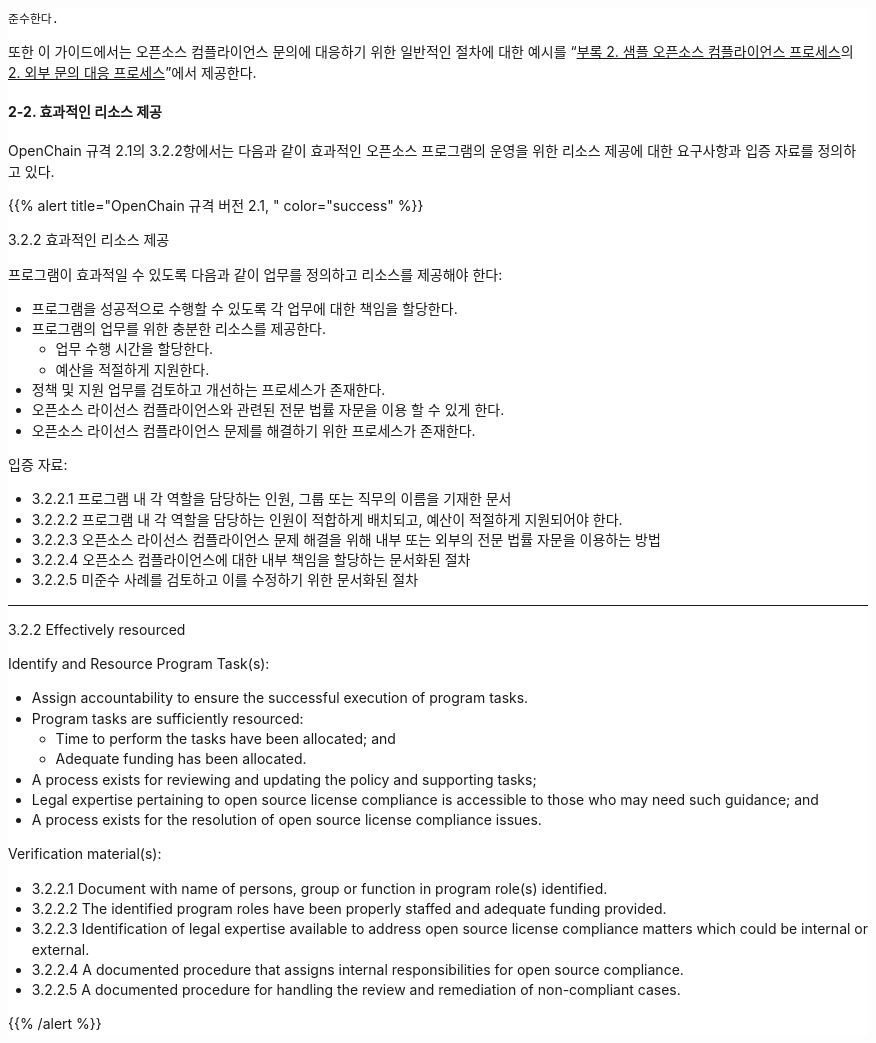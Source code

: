~~~
준수한다. 

~~~

또한 이 가이드에서는 오픈소스 컴플라이언스 문의에 대응하기 위한 일반적인 절차에 대한 예시를 “[부록 2. 샘플 오픈소스 컴플라이언스 프로세스](#부록-2-샘플-오픈소스-컴플라이언스-프로세스)의 [2. 외부 문의 대응 프로세스](#2-외부-문의-대응-프로세스)”에서 제공한다.


#### 2-2. 효과적인 리소스 제공

OpenChain 규격 2.1의 3.2.2항에서는 다음과 같이 효과적인 오픈소스 프로그램의 운영을 위한 리소스 제공에 대한 요구사항과 입증 자료를 정의하고 있다.

{{% alert title="OpenChain 규격 버전 2.1, " color="success" %}}

3.2.2 효과적인 리소스 제공

프로그램이 효과적일 수 있도록 다음과 같이 업무를 정의하고 리소스를 제공해야 한다:

* 프로그램을 성공적으로 수행할 수 있도록 각 업무에 대한 책임을 할당한다. 
* 프로그램의 업무를 위한 충분한 리소스를 제공한다.
  * 업무 수행 시간을 할당한다.
  * 예산을 적절하게 지원한다.
* 정책 및 지원 업무를 검토하고 개선하는 프로세스가 존재한다.
* 오픈소스 라이선스 컴플라이언스와 관련된 전문 법률 자문을 이용 할 수 있게 한다.
* 오픈소스 라이선스 컴플라이언스 문제를 해결하기 위한 프로세스가 존재한다.

입증 자료:
* 3.2.2.1 프로그램 내 각 역할을 담당하는 인원, 그룹 또는 직무의 이름을 기재한 문서
* 3.2.2.2 프로그램 내 각 역할을 담당하는 인원이 적합하게 배치되고, 예산이 적절하게 지원되어야 한다.
* 3.2.2.3 오픈소스 라이선스 컴플라이언스 문제 해결을 위해 내부 또는 외부의 전문 법률 자문을 이용하는 방법
* 3.2.2.4 오픈소스 컴플라이언스에 대한 내부 책임을 할당하는 문서화된 절차
* 3.2.2.5 미준수 사례를 검토하고 이를 수정하기 위한 문서화된 절차

---
3.2.2 Effectively resourced

Identify and Resource Program Task(s):

* Assign accountability to ensure the successful execution of program tasks.
* Program tasks are sufficiently resourced:
  * Time to perform the tasks have been allocated; and
  * Adequate funding has been allocated.
* A process exists for reviewing and updating the policy and supporting tasks;
* Legal expertise pertaining to open source license compliance is accessible to those who may need such guidance; and
* A process exists for the resolution of open source license compliance issues.

Verification material(s):
* 3.2.2.1 Document with name of persons, group or function in program role(s) identified.
* 3.2.2.2 The identified program roles have been properly staffed and adequate funding provided.
* 3.2.2.3 Identification of legal expertise available to address open source license compliance matters which could be internal or external.
* 3.2.2.4 A documented procedure that assigns internal responsibilities for open source compliance.
* 3.2.2.5 A documented procedure for handling the review and remediation of non-compliant cases.

{{% /alert %}}
